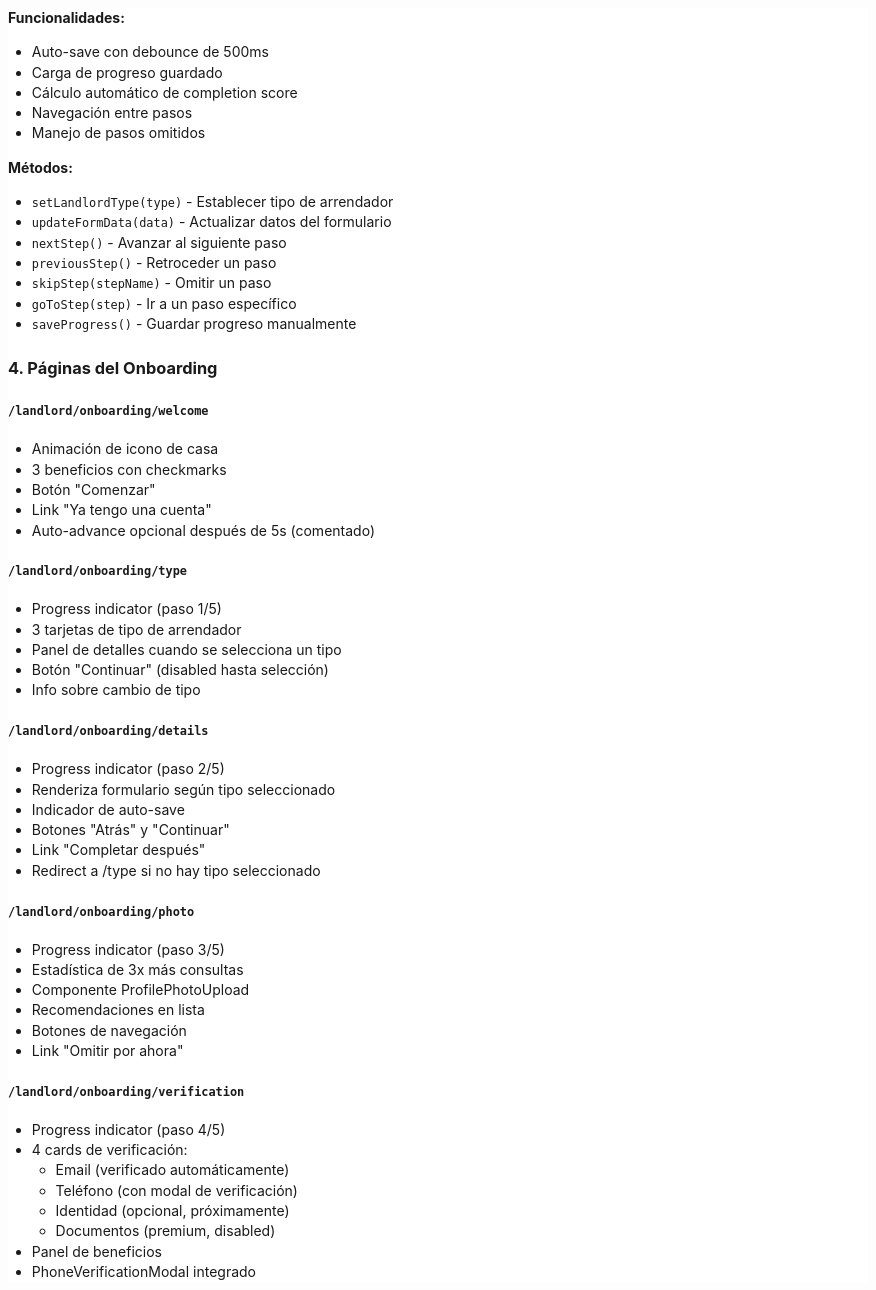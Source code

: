 **Funcionalidades:**
- Auto-save con debounce de 500ms
- Carga de progreso guardado
- Cálculo automático de completion score
- Navegación entre pasos
- Manejo de pasos omitidos

**Métodos:**
- `setLandlordType(type)` - Establecer tipo de arrendador
- `updateFormData(data)` - Actualizar datos del formulario
- `nextStep()` - Avanzar al siguiente paso
- `previousStep()` - Retroceder un paso
- `skipStep(stepName)` - Omitir un paso
- `goToStep(step)` - Ir a un paso específico
- `saveProgress()` - Guardar progreso manualmente

### 4. Páginas del Onboarding

#### `/landlord/onboarding/welcome`
- Animación de icono de casa
- 3 beneficios con checkmarks
- Botón "Comenzar"
- Link "Ya tengo una cuenta"
- Auto-advance opcional después de 5s (comentado)

#### `/landlord/onboarding/type`
- Progress indicator (paso 1/5)
- 3 tarjetas de tipo de arrendador
- Panel de detalles cuando se selecciona un tipo
- Botón "Continuar" (disabled hasta selección)
- Info sobre cambio de tipo

#### `/landlord/onboarding/details`
- Progress indicator (paso 2/5)
- Renderiza formulario según tipo seleccionado
- Indicador de auto-save
- Botones "Atrás" y "Continuar"
- Link "Completar después"
- Redirect a /type si no hay tipo seleccionado

#### `/landlord/onboarding/photo`
- Progress indicator (paso 3/5)
- Estadística de 3x más consultas
- Componente ProfilePhotoUpload
- Recomendaciones en lista
- Botones de navegación
- Link "Omitir por ahora"

#### `/landlord/onboarding/verification`
- Progress indicator (paso 4/5)
- 4 cards de verificación:
  - Email (verificado automáticamente)
  - Teléfono (con modal de verificación)
  - Identidad (opcional, próximamente)
  - Documentos (premium, disabled)
- Panel de beneficios
- PhoneVerificationModal integrado
